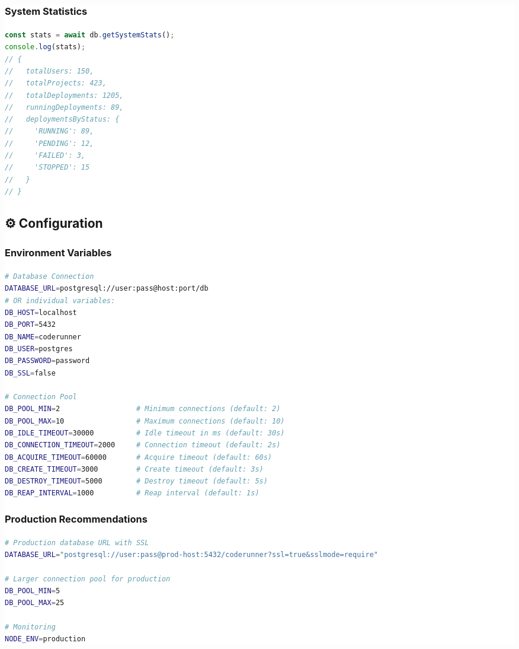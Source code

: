 ### System Statistics

```typescript
const stats = await db.getSystemStats();
console.log(stats);
// {
//   totalUsers: 150,
//   totalProjects: 423,
//   totalDeployments: 1205,
//   runningDeployments: 89,
//   deploymentsByStatus: {
//     'RUNNING': 89,
//     'PENDING': 12,
//     'FAILED': 3,
//     'STOPPED': 15
//   }
// }
```

## ⚙️ Configuration

### Environment Variables

```bash
# Database Connection
DATABASE_URL=postgresql://user:pass@host:port/db
# OR individual variables:
DB_HOST=localhost
DB_PORT=5432
DB_NAME=coderunner
DB_USER=postgres
DB_PASSWORD=password
DB_SSL=false

# Connection Pool
DB_POOL_MIN=2                  # Minimum connections (default: 2)
DB_POOL_MAX=10                 # Maximum connections (default: 10)
DB_IDLE_TIMEOUT=30000          # Idle timeout in ms (default: 30s)
DB_CONNECTION_TIMEOUT=2000     # Connection timeout (default: 2s)
DB_ACQUIRE_TIMEOUT=60000       # Acquire timeout (default: 60s)
DB_CREATE_TIMEOUT=3000         # Create timeout (default: 3s)
DB_DESTROY_TIMEOUT=5000        # Destroy timeout (default: 5s)
DB_REAP_INTERVAL=1000          # Reap interval (default: 1s)
```

### Production Recommendations

```bash
# Production database URL with SSL
DATABASE_URL="postgresql://user:pass@prod-host:5432/coderunner?ssl=true&sslmode=require"

# Larger connection pool for production
DB_POOL_MIN=5
DB_POOL_MAX=25

# Monitoring
NODE_ENV=production
```
